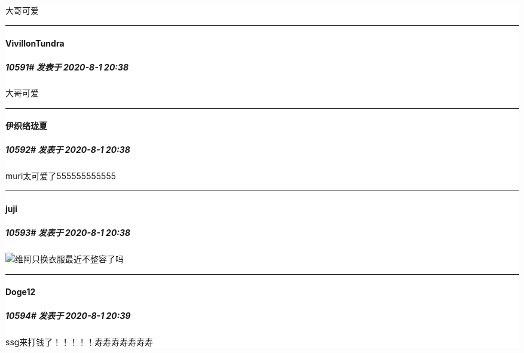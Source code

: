 
大哥可爱







-----

####  VivillonTundra  
##### 10591#       发表于 2020-8-1 20:38




大哥可爱







-----

####  伊织络珑夏  
##### 10592#       发表于 2020-8-1 20:38




muri太可爱了555555555555







-----

####  juji  
##### 10593#       发表于 2020-8-1 20:38



<img src="https://static.saraba1st.com/image/smiley/face2017/001.png" referrerpolicy="no-referrer">维阿只换衣服最近不整容了吗







-----

####  Doge12  
##### 10594#       发表于 2020-8-1 20:39




ssg来打钱了！！！！！寿寿寿寿寿寿寿






